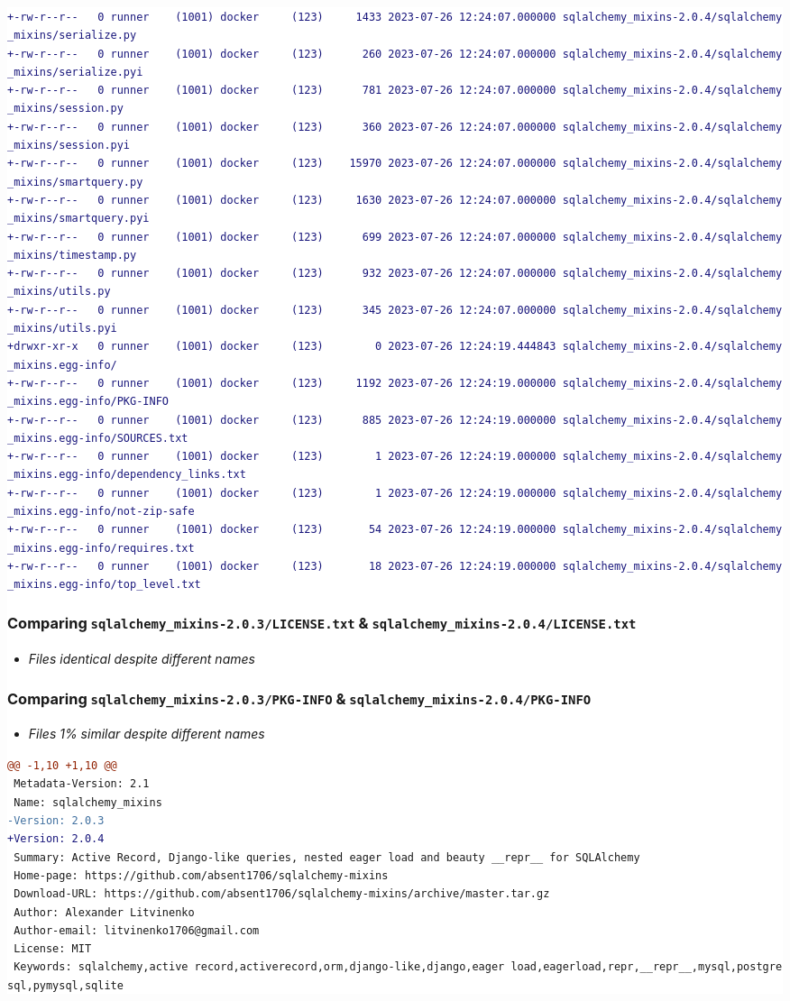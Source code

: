 ```diff
+-rw-r--r--   0 runner    (1001) docker     (123)     1433 2023-07-26 12:24:07.000000 sqlalchemy_mixins-2.0.4/sqlalchemy_mixins/serialize.py
+-rw-r--r--   0 runner    (1001) docker     (123)      260 2023-07-26 12:24:07.000000 sqlalchemy_mixins-2.0.4/sqlalchemy_mixins/serialize.pyi
+-rw-r--r--   0 runner    (1001) docker     (123)      781 2023-07-26 12:24:07.000000 sqlalchemy_mixins-2.0.4/sqlalchemy_mixins/session.py
+-rw-r--r--   0 runner    (1001) docker     (123)      360 2023-07-26 12:24:07.000000 sqlalchemy_mixins-2.0.4/sqlalchemy_mixins/session.pyi
+-rw-r--r--   0 runner    (1001) docker     (123)    15970 2023-07-26 12:24:07.000000 sqlalchemy_mixins-2.0.4/sqlalchemy_mixins/smartquery.py
+-rw-r--r--   0 runner    (1001) docker     (123)     1630 2023-07-26 12:24:07.000000 sqlalchemy_mixins-2.0.4/sqlalchemy_mixins/smartquery.pyi
+-rw-r--r--   0 runner    (1001) docker     (123)      699 2023-07-26 12:24:07.000000 sqlalchemy_mixins-2.0.4/sqlalchemy_mixins/timestamp.py
+-rw-r--r--   0 runner    (1001) docker     (123)      932 2023-07-26 12:24:07.000000 sqlalchemy_mixins-2.0.4/sqlalchemy_mixins/utils.py
+-rw-r--r--   0 runner    (1001) docker     (123)      345 2023-07-26 12:24:07.000000 sqlalchemy_mixins-2.0.4/sqlalchemy_mixins/utils.pyi
+drwxr-xr-x   0 runner    (1001) docker     (123)        0 2023-07-26 12:24:19.444843 sqlalchemy_mixins-2.0.4/sqlalchemy_mixins.egg-info/
+-rw-r--r--   0 runner    (1001) docker     (123)     1192 2023-07-26 12:24:19.000000 sqlalchemy_mixins-2.0.4/sqlalchemy_mixins.egg-info/PKG-INFO
+-rw-r--r--   0 runner    (1001) docker     (123)      885 2023-07-26 12:24:19.000000 sqlalchemy_mixins-2.0.4/sqlalchemy_mixins.egg-info/SOURCES.txt
+-rw-r--r--   0 runner    (1001) docker     (123)        1 2023-07-26 12:24:19.000000 sqlalchemy_mixins-2.0.4/sqlalchemy_mixins.egg-info/dependency_links.txt
+-rw-r--r--   0 runner    (1001) docker     (123)        1 2023-07-26 12:24:19.000000 sqlalchemy_mixins-2.0.4/sqlalchemy_mixins.egg-info/not-zip-safe
+-rw-r--r--   0 runner    (1001) docker     (123)       54 2023-07-26 12:24:19.000000 sqlalchemy_mixins-2.0.4/sqlalchemy_mixins.egg-info/requires.txt
+-rw-r--r--   0 runner    (1001) docker     (123)       18 2023-07-26 12:24:19.000000 sqlalchemy_mixins-2.0.4/sqlalchemy_mixins.egg-info/top_level.txt
```

### Comparing `sqlalchemy_mixins-2.0.3/LICENSE.txt` & `sqlalchemy_mixins-2.0.4/LICENSE.txt`

 * *Files identical despite different names*

### Comparing `sqlalchemy_mixins-2.0.3/PKG-INFO` & `sqlalchemy_mixins-2.0.4/PKG-INFO`

 * *Files 1% similar despite different names*

```diff
@@ -1,10 +1,10 @@
 Metadata-Version: 2.1
 Name: sqlalchemy_mixins
-Version: 2.0.3
+Version: 2.0.4
 Summary: Active Record, Django-like queries, nested eager load and beauty __repr__ for SQLAlchemy
 Home-page: https://github.com/absent1706/sqlalchemy-mixins
 Download-URL: https://github.com/absent1706/sqlalchemy-mixins/archive/master.tar.gz
 Author: Alexander Litvinenko
 Author-email: litvinenko1706@gmail.com
 License: MIT
 Keywords: sqlalchemy,active record,activerecord,orm,django-like,django,eager load,eagerload,repr,__repr__,mysql,postgresql,pymysql,sqlite
```
